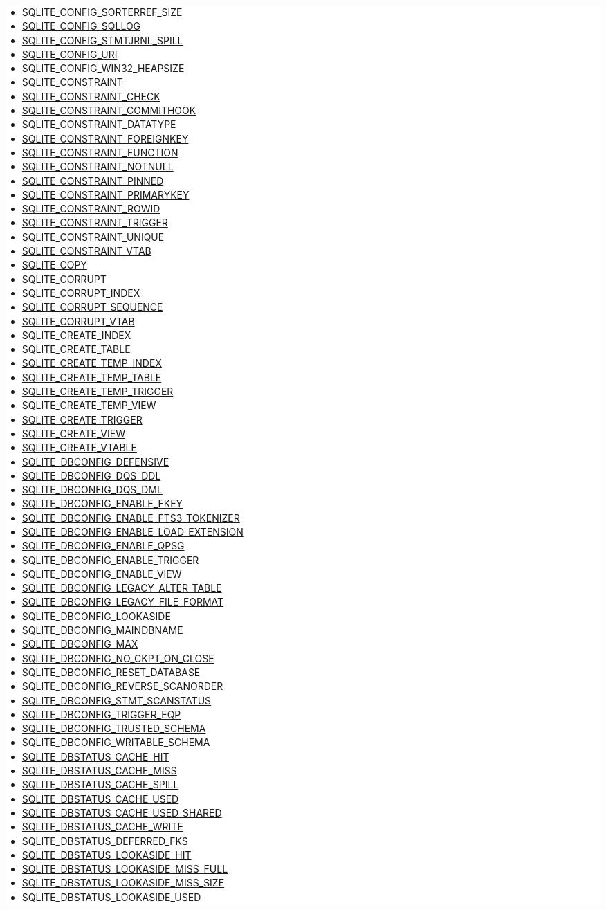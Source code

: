 * [SQLITE\_CONFIG\_SORTERREF\_SIZE](#sqliteconfigsorterrefsize)
* [SQLITE\_CONFIG\_SQLLOG](#sqliteconfigsqllog)
* [SQLITE\_CONFIG\_STMTJRNL\_SPILL](#sqliteconfigstmtjrnlspill)
* [SQLITE\_CONFIG\_URI](#sqliteconfiguri)
* [SQLITE\_CONFIG\_WIN32\_HEAPSIZE](#sqliteconfigwin32heapsize)
* [SQLITE\_CONSTRAINT](#SQLITE_ABORT)
* [SQLITE\_CONSTRAINT\_CHECK](#SQLITE_ABORT_ROLLBACK)
* [SQLITE\_CONSTRAINT\_COMMITHOOK](#SQLITE_ABORT_ROLLBACK)
* [SQLITE\_CONSTRAINT\_DATATYPE](#SQLITE_ABORT_ROLLBACK)
* [SQLITE\_CONSTRAINT\_FOREIGNKEY](#SQLITE_ABORT_ROLLBACK)
* [SQLITE\_CONSTRAINT\_FUNCTION](#SQLITE_ABORT_ROLLBACK)
* [SQLITE\_CONSTRAINT\_NOTNULL](#SQLITE_ABORT_ROLLBACK)
* [SQLITE\_CONSTRAINT\_PINNED](#SQLITE_ABORT_ROLLBACK)
* [SQLITE\_CONSTRAINT\_PRIMARYKEY](#SQLITE_ABORT_ROLLBACK)
* [SQLITE\_CONSTRAINT\_ROWID](#SQLITE_ABORT_ROLLBACK)
* [SQLITE\_CONSTRAINT\_TRIGGER](#SQLITE_ABORT_ROLLBACK)
* [SQLITE\_CONSTRAINT\_UNIQUE](#SQLITE_ABORT_ROLLBACK)
* [SQLITE\_CONSTRAINT\_VTAB](#SQLITE_ABORT_ROLLBACK)
* [SQLITE\_COPY](#SQLITE_ALTER_TABLE)
* [SQLITE\_CORRUPT](#SQLITE_ABORT)
* [SQLITE\_CORRUPT\_INDEX](#SQLITE_ABORT_ROLLBACK)
* [SQLITE\_CORRUPT\_SEQUENCE](#SQLITE_ABORT_ROLLBACK)
* [SQLITE\_CORRUPT\_VTAB](#SQLITE_ABORT_ROLLBACK)
* [SQLITE\_CREATE\_INDEX](#SQLITE_ALTER_TABLE)
* [SQLITE\_CREATE\_TABLE](#SQLITE_ALTER_TABLE)
* [SQLITE\_CREATE\_TEMP\_INDEX](#SQLITE_ALTER_TABLE)
* [SQLITE\_CREATE\_TEMP\_TABLE](#SQLITE_ALTER_TABLE)
* [SQLITE\_CREATE\_TEMP\_TRIGGER](#SQLITE_ALTER_TABLE)
* [SQLITE\_CREATE\_TEMP\_VIEW](#SQLITE_ALTER_TABLE)
* [SQLITE\_CREATE\_TRIGGER](#SQLITE_ALTER_TABLE)
* [SQLITE\_CREATE\_VIEW](#SQLITE_ALTER_TABLE)
* [SQLITE\_CREATE\_VTABLE](#SQLITE_ALTER_TABLE)
* [SQLITE\_DBCONFIG\_DEFENSIVE](#sqlitedbconfigdefensive)
* [SQLITE\_DBCONFIG\_DQS\_DDL](#sqlitedbconfigdqsddl)
* [SQLITE\_DBCONFIG\_DQS\_DML](#sqlitedbconfigdqsdml)
* [SQLITE\_DBCONFIG\_ENABLE\_FKEY](#sqlitedbconfigenablefkey)
* [SQLITE\_DBCONFIG\_ENABLE\_FTS3\_TOKENIZER](#sqlitedbconfigenablefts3tokenizer)
* [SQLITE\_DBCONFIG\_ENABLE\_LOAD\_EXTENSION](#sqlitedbconfigenableloadextension)
* [SQLITE\_DBCONFIG\_ENABLE\_QPSG](#sqlitedbconfigenableqpsg)
* [SQLITE\_DBCONFIG\_ENABLE\_TRIGGER](#sqlitedbconfigenabletrigger)
* [SQLITE\_DBCONFIG\_ENABLE\_VIEW](#sqlitedbconfigenableview)
* [SQLITE\_DBCONFIG\_LEGACY\_ALTER\_TABLE](#sqlitedbconfiglegacyaltertable)
* [SQLITE\_DBCONFIG\_LEGACY\_FILE\_FORMAT](#sqlitedbconfiglegacyfileformat)
* [SQLITE\_DBCONFIG\_LOOKASIDE](#sqlitedbconfiglookaside)
* [SQLITE\_DBCONFIG\_MAINDBNAME](#sqlitedbconfigmaindbname)
* [SQLITE\_DBCONFIG\_MAX](#SQLITE_DBCONFIG_DEFENSIVE)
* [SQLITE\_DBCONFIG\_NO\_CKPT\_ON\_CLOSE](#sqlitedbconfignockptonclose)
* [SQLITE\_DBCONFIG\_RESET\_DATABASE](#sqlitedbconfigresetdatabase)
* [SQLITE\_DBCONFIG\_REVERSE\_SCANORDER](#sqlitedbconfigreversescanorder)
* [SQLITE\_DBCONFIG\_STMT\_SCANSTATUS](#sqlitedbconfigstmtscanstatus)
* [SQLITE\_DBCONFIG\_TRIGGER\_EQP](#sqlitedbconfigtriggereqp)
* [SQLITE\_DBCONFIG\_TRUSTED\_SCHEMA](#sqlitedbconfigtrustedschema)
* [SQLITE\_DBCONFIG\_WRITABLE\_SCHEMA](#sqlitedbconfigwritableschema)
* [SQLITE\_DBSTATUS\_CACHE\_HIT](#sqlitedbstatuscachehit)
* [SQLITE\_DBSTATUS\_CACHE\_MISS](#sqlitedbstatuscachemiss)
* [SQLITE\_DBSTATUS\_CACHE\_SPILL](#sqlitedbstatuscachespill)
* [SQLITE\_DBSTATUS\_CACHE\_USED](#sqlitedbstatuscacheused)
* [SQLITE\_DBSTATUS\_CACHE\_USED\_SHARED](#sqlitedbstatuscacheusedshared)
* [SQLITE\_DBSTATUS\_CACHE\_WRITE](#sqlitedbstatuscachewrite)
* [SQLITE\_DBSTATUS\_DEFERRED\_FKS](#sqlitedbstatusdeferredfks)
* [SQLITE\_DBSTATUS\_LOOKASIDE\_HIT](#sqlitedbstatuslookasidehit)
* [SQLITE\_DBSTATUS\_LOOKASIDE\_MISS\_FULL](#sqlitedbstatuslookasidemissfull)
* [SQLITE\_DBSTATUS\_LOOKASIDE\_MISS\_SIZE](#sqlitedbstatuslookasidemisssize)
* [SQLITE\_DBSTATUS\_LOOKASIDE\_USED](#sqlitedbstatuslookasideused)